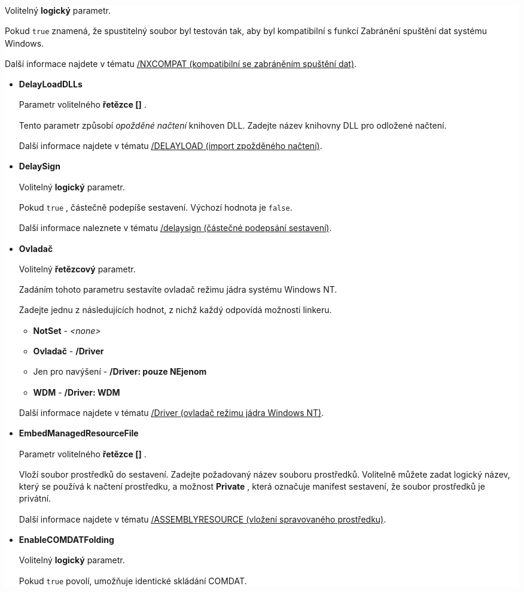   Volitelný **logický** parametr.

  Pokud `true` znamená, že spustitelný soubor byl testován tak, aby byl kompatibilní s funkcí Zabránění spuštění dat systému Windows.

  Další informace najdete v tématu [/NXCOMPAT (kompatibilní se zabráněním spuštění dat)](/cpp/build/reference/nxcompat-compatible-with-data-execution-prevention).

- **DelayLoadDLLs**

  Parametr volitelného **řetězce []** .

  Tento parametr způsobí *opožděné načtení* knihoven DLL. Zadejte název knihovny DLL pro odložené načtení.

  Další informace najdete v tématu [/DELAYLOAD (import zpožděného načtení)](/cpp/build/reference/delayload-delay-load-import).

- **DelaySign**

  Volitelný **logický** parametr.

  Pokud `true` , částečně podepíše sestavení. Výchozí hodnota je `false`.

  Další informace naleznete v tématu [/delaysign (částečné podepsání sestavení)](/cpp/build/reference/delaysign-partially-sign-an-assembly).

- **Ovladač**

  Volitelný **řetězcový** parametr.

  Zadáním tohoto parametru sestavíte ovladač režimu jádra systému Windows NT.

  Zadejte jednu z následujících hodnot, z nichž každý odpovídá možnosti linkeru.

  - **NotSet** - *\<none>*

  - **Ovladač**  -  **/Driver**

  - Jen pro navýšení   -  **/Driver: pouze NEjenom**

  - **WDM**  -  **/Driver: WDM**

  Další informace najdete v tématu [/Driver (ovladač režimu jádra Windows NT)](/cpp/build/reference/driver-windows-nt-kernel-mode-driver).

- **EmbedManagedResourceFile**

  Parametr volitelného **řetězce []** .

  Vloží soubor prostředků do sestavení. Zadejte požadovaný název souboru prostředků. Volitelně můžete zadat logický název, který se používá k načtení prostředku, a možnost **Private** , která označuje manifest sestavení, že soubor prostředků je privátní.

  Další informace najdete v tématu [/ASSEMBLYRESOURCE (vložení spravovaného prostředku)](/cpp/build/reference/assemblyresource-embed-a-managed-resource).

- **EnableCOMDATFolding**

  Volitelný **logický** parametr.

  Pokud `true` povolí, umožňuje identické skládání COMDAT.
